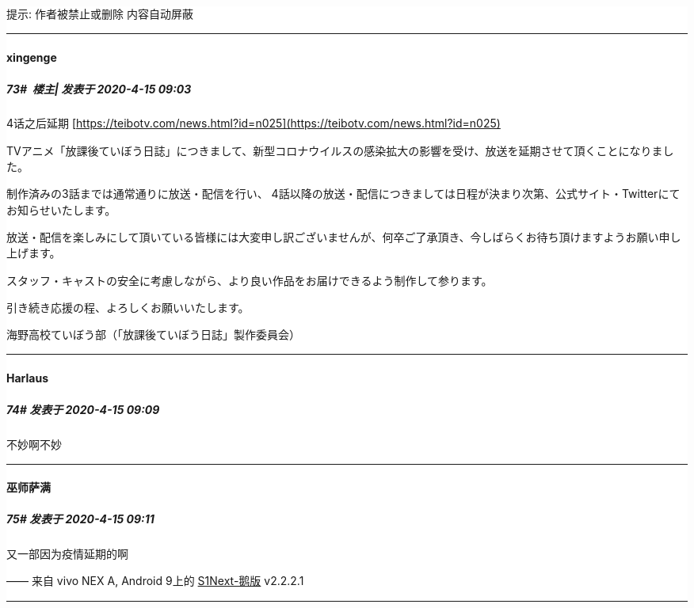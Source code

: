 提示: 作者被禁止或删除 内容自动屏蔽



-----

####  xingenge  
##### 73#         楼主| 发表于 2020-4-15 09:03




4话之后延期 [https://teibotv.com/news.html?id=n025](https://teibotv.com/news.html?id=n025)



TVアニメ「放課後ていぼう日誌」につきまして、新型コロナウイルスの感染拡大の影響を受け、放送を延期させて頂くことになりました。

制作済みの3話までは通常通りに放送・配信を行い、 4話以降の放送・配信につきましては日程が決まり次第、公式サイト・Twitterにてお知らせいたします。

放送・配信を楽しみにして頂いている皆様には大変申し訳ございませんが、何卒ご了承頂き、今しばらくお待ち頂けますようお願い申し上げます。

スタッフ・キャストの安全に考慮しながら、より良い作品をお届けできるよう制作して参ります。

引き続き応援の程、よろしくお願いいたします。


海野高校ていぼう部（「放課後ていぼう日誌」製作委員会）







-----

####  Harlaus  
##### 74#       发表于 2020-4-15 09:09




不妙啊不妙







-----

####  巫师萨满  
##### 75#       发表于 2020-4-15 09:11




又一部因为疫情延期的啊

—— 来自 vivo NEX A, Android 9上的 [S1Next-鹅版](https://github.com/ykrank/S1-Next/releases) v2.2.2.1







-----
